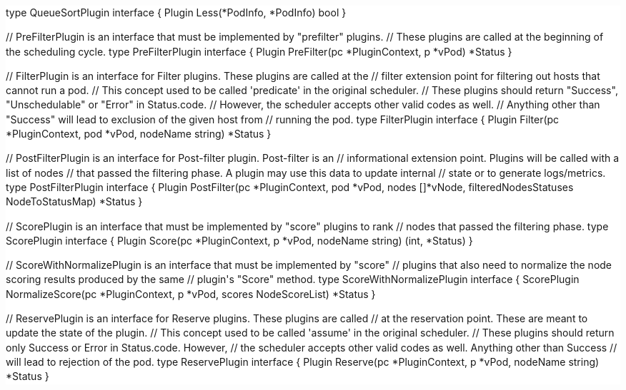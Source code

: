 type QueueSortPlugin interface {
    Plugin
    Less(*PodInfo, *PodInfo) bool
}

// PreFilterPlugin is an interface that must be implemented by "prefilter" plugins.
// These plugins are called at the beginning of the scheduling cycle.
type PreFilterPlugin interface {
    Plugin
    PreFilter(pc *PluginContext, p *vPod) *Status
}

// FilterPlugin is an interface for Filter plugins. These plugins are called at the
// filter extension point for filtering out hosts that cannot run a pod.
// This concept used to be called 'predicate' in the original scheduler.
// These plugins should return "Success", "Unschedulable" or "Error" in Status.code.
// However, the scheduler accepts other valid codes as well.
// Anything other than "Success" will lead to exclusion of the given host from
// running the pod.
type FilterPlugin interface {
    Plugin
    Filter(pc *PluginContext, pod *vPod, nodeName string) *Status
}

// PostFilterPlugin is an interface for Post-filter plugin. Post-filter is an
// informational extension point. Plugins will be called with a list of nodes
// that passed the filtering phase. A plugin may use this data to update internal
// state or to generate logs/metrics.
type PostFilterPlugin interface {
    Plugin
    PostFilter(pc *PluginContext, pod *vPod, nodes []*vNode, filteredNodesStatuses NodeToStatusMap) *Status
}

// ScorePlugin is an interface that must be implemented by "score" plugins to rank
// nodes that passed the filtering phase.
type ScorePlugin interface {
    Plugin
    Score(pc *PluginContext, p *vPod, nodeName string) (int, *Status)
}

// ScoreWithNormalizePlugin is an interface that must be implemented by "score"
// plugins that also need to normalize the node scoring results produced by the same
// plugin's "Score" method.
type ScoreWithNormalizePlugin interface {
    ScorePlugin
    NormalizeScore(pc *PluginContext, p *vPod, scores NodeScoreList) *Status
}

// ReservePlugin is an interface for Reserve plugins. These plugins are called
// at the reservation point. These are meant to update the state of the plugin.
// This concept used to be called 'assume' in the original scheduler.
// These plugins should return only Success or Error in Status.code. However,
// the scheduler accepts other valid codes as well. Anything other than Success
// will lead to rejection of the pod.
type ReservePlugin interface {
    Plugin
    Reserve(pc *PluginContext, p *vPod, nodeName string) *Status
}
